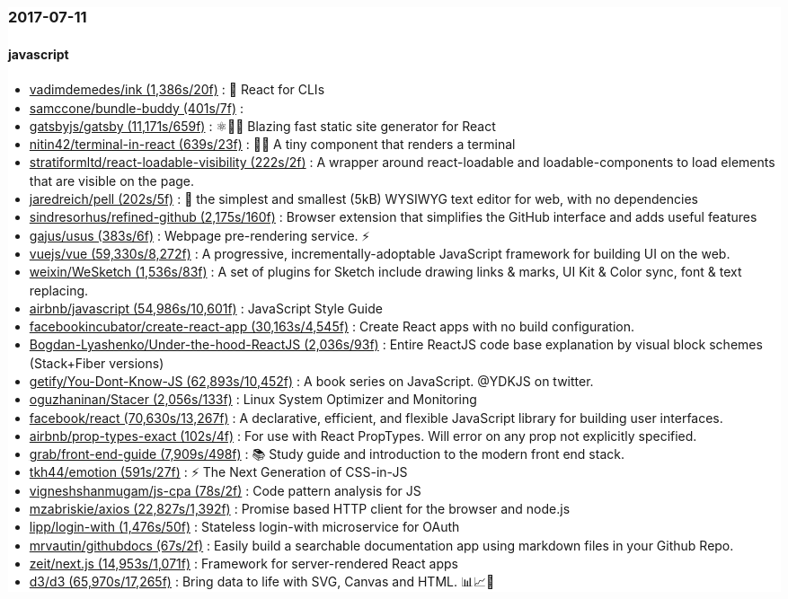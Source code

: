 ### 2017-07-11

#### javascript
* [vadimdemedes/ink (1,386s/20f)](https://github.com/vadimdemedes/ink) : 🌈 React for CLIs
* [samccone/bundle-buddy (401s/7f)](https://github.com/samccone/bundle-buddy) : 
* [gatsbyjs/gatsby (11,171s/659f)](https://github.com/gatsbyjs/gatsby) : ⚛️📄🚀 Blazing fast static site generator for React
* [nitin42/terminal-in-react (639s/23f)](https://github.com/nitin42/terminal-in-react) : 👨‍💻 A tiny component that renders a terminal
* [stratiformltd/react-loadable-visibility (222s/2f)](https://github.com/stratiformltd/react-loadable-visibility) : A wrapper around react-loadable and loadable-components to load elements that are visible on the page.
* [jaredreich/pell (202s/5f)](https://github.com/jaredreich/pell) : 📝 the simplest and smallest (5kB) WYSIWYG text editor for web, with no dependencies
* [sindresorhus/refined-github (2,175s/160f)](https://github.com/sindresorhus/refined-github) : Browser extension that simplifies the GitHub interface and adds useful features
* [gajus/usus (383s/6f)](https://github.com/gajus/usus) : Webpage pre-rendering service. ⚡️
* [vuejs/vue (59,330s/8,272f)](https://github.com/vuejs/vue) : A progressive, incrementally-adoptable JavaScript framework for building UI on the web.
* [weixin/WeSketch (1,536s/83f)](https://github.com/weixin/WeSketch) : A set of plugins for Sketch include drawing links & marks, UI Kit & Color sync, font & text replacing.
* [airbnb/javascript (54,986s/10,601f)](https://github.com/airbnb/javascript) : JavaScript Style Guide
* [facebookincubator/create-react-app (30,163s/4,545f)](https://github.com/facebookincubator/create-react-app) : Create React apps with no build configuration.
* [Bogdan-Lyashenko/Under-the-hood-ReactJS (2,036s/93f)](https://github.com/Bogdan-Lyashenko/Under-the-hood-ReactJS) : Entire ReactJS code base explanation by visual block schemes (Stack+Fiber versions)
* [getify/You-Dont-Know-JS (62,893s/10,452f)](https://github.com/getify/You-Dont-Know-JS) : A book series on JavaScript. @YDKJS on twitter.
* [oguzhaninan/Stacer (2,056s/133f)](https://github.com/oguzhaninan/Stacer) : Linux System Optimizer and Monitoring
* [facebook/react (70,630s/13,267f)](https://github.com/facebook/react) : A declarative, efficient, and flexible JavaScript library for building user interfaces.
* [airbnb/prop-types-exact (102s/4f)](https://github.com/airbnb/prop-types-exact) : For use with React PropTypes. Will error on any prop not explicitly specified.
* [grab/front-end-guide (7,909s/498f)](https://github.com/grab/front-end-guide) : 📚 Study guide and introduction to the modern front end stack.
* [tkh44/emotion (591s/27f)](https://github.com/tkh44/emotion) : ⚡️ The Next Generation of CSS-in-JS
* [vigneshshanmugam/js-cpa (78s/2f)](https://github.com/vigneshshanmugam/js-cpa) : Code pattern analysis for JS
* [mzabriskie/axios (22,827s/1,392f)](https://github.com/mzabriskie/axios) : Promise based HTTP client for the browser and node.js
* [lipp/login-with (1,476s/50f)](https://github.com/lipp/login-with) : Stateless login-with microservice for OAuth
* [mrvautin/githubdocs (67s/2f)](https://github.com/mrvautin/githubdocs) : Easily build a searchable documentation app using markdown files in your Github Repo.
* [zeit/next.js (14,953s/1,071f)](https://github.com/zeit/next.js) : Framework for server-rendered React apps
* [d3/d3 (65,970s/17,265f)](https://github.com/d3/d3) : Bring data to life with SVG, Canvas and HTML. 📊📈🎉

